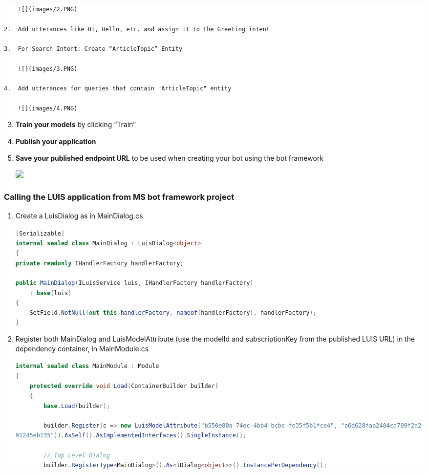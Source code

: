         ![](images/2.PNG)

    2.  Add utterances like Hi, Hello, etc. and assign it to the Greeting intent

    3.  For Search Intent: Create “ArticleTopic” Entity

        ![](images/3.PNG)

    4.  Add utterances for queries that contain "ArticleTopic" entity

        ![](images/4.PNG)

3.  **Train your models** by clicking “Train”

4.  **Publish your application**

5.  **Save your published endpoint URL** to be used when creating your bot using
    the bot framework

    ![](images/5.PNG)

### Calling the LUIS application from MS bot framework project

1.  Create a LuisDialog as in MainDialog.cs

    ~~~~~~~~~~~~~~~~~~~~~~~~~~~~~~~~~~~~~~~~~~~~~~~~~~~~~~~~~~~~~~~~~~~~~~~~~ c#
    [Serializable]
    internal sealed class MainDialog : LuisDialog<object>
    {
    private readonly IHandlerFactory handlerFactory;

    public MainDialog(ILuisService luis, IHandlerFactory handlerFactory)
        : base(luis)
    {
        SetField.NotNull(out this.handlerFactory, nameof(handlerFactory), handlerFactory);
    }
    ~~~~~~~~~~~~~~~~~~~~~~~~~~~~~~~~~~~~~~~~~~~~~~~~~~~~~~~~~~~~~~~~~~~~~~~~~~~~

2.  Register both MainDialog and LuisModelAttribute (use the modelId and
    subscriptionKey from the published LUIS URL) in the dependency container, in
    MainModule.cs

    ~~~~~~~~~~~~~~~~~~~~~~~~~~~~~~~~~~~~~~~~~~~~~~~~~~~~~~~~~~~~~~~~~~~~~~~~~ c#
    internal sealed class MainModule : Module
    {
        protected override void Load(ContainerBuilder builder)
        {
            base.Load(builder);

            builder.Register(c => new LuisModelAttribute("b550e80a-74ec-4bb4-bcbc-fe35f5b1fce4", "a6d628faa2404cd799f2a291245eb135")).AsSelf().AsImplementedInterfaces().SingleInstance();

            // Top Level Dialog
            builder.RegisterType<MainDialog>().As<IDialog<object>>().InstancePerDependency();
    ~~~~~~~~~~~~~~~~~~~~~~~~~~~~~~~~~~~~~~~~~~~~~~~~~~~~~~~~~~~~~~~~~~~~~~~~~~~~


[Deploy Button]: https://azuredeploy.net/deploybutton.png
[Deploy CSharp/Zummer]: https://azuredeploy.net